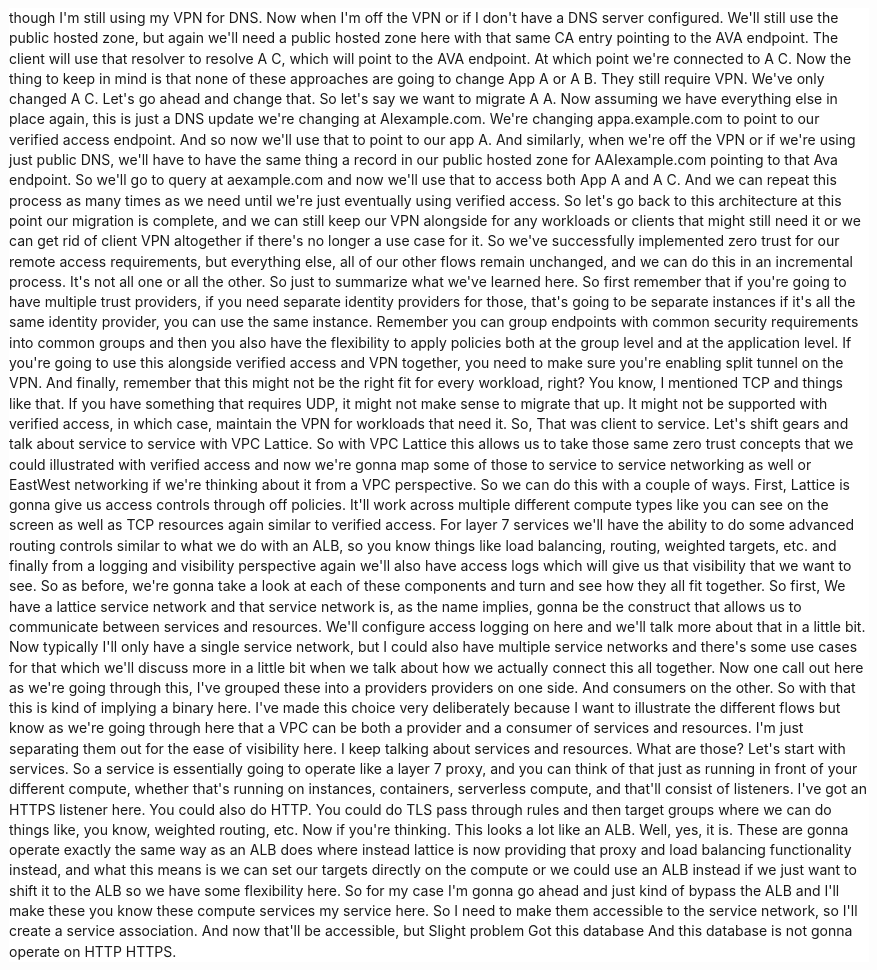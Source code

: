 though I'm still using my VPN for DNS. Now when I'm off the VPN or if I don't have a DNS server configured. We'll still use the public hosted zone, but again we'll need a public hosted zone here with that same CA entry pointing to the AVA endpoint. The client will use that resolver to resolve A C, which will point to the AVA endpoint. At which point we're connected to A C. Now the thing to keep in mind is that none of these approaches are going to change App A or A B. They still require VPN. We've only changed A C. Let's go ahead and change that. So let's say we want to migrate A A. Now assuming we have everything else in place again, this is just a DNS update we're changing at AIexample.com. We're changing appa.example.com to point to our verified access endpoint. And so now we'll use that to point to our app A. And similarly, when we're off the VPN or if we're using just public DNS, we'll have to have the same thing a record in our public hosted zone for AAIexample.com pointing to that Ava endpoint. So we'll go to query at aexample.com and now we'll use that to access both App A and A C. And we can repeat this process as many times as we need until we're just eventually using verified access. So let's go back to this architecture at this point our migration is complete, and we can still keep our VPN alongside for any workloads or clients that might still need it or we can get rid of client VPN altogether if there's no longer a use case for it. So we've successfully implemented zero trust for our remote access requirements, but everything else, all of our other flows remain unchanged, and we can do this in an incremental process. It's not all one or all the other. So just to summarize what we've learned here. So first remember that if you're going to have multiple trust providers, if you need separate identity providers for those, that's going to be separate instances if it's all the same identity provider, you can use the same instance. Remember you can group endpoints with common security requirements into common groups and then you also have the flexibility to apply policies both at the group level and at the application level. If you're going to use this alongside verified access and VPN together, you need to make sure you're enabling split tunnel on the VPN. And finally, remember that this might not be the right fit for every workload, right? You know, I mentioned TCP and things like that. If you have something that requires UDP, it might not make sense to migrate that up. It might not be supported with verified access, in which case, maintain the VPN for workloads that need it. So, That was client to service. Let's shift gears and talk about service to service with VPC Lattice. So with VPC Lattice this allows us to take those same zero trust concepts that we could illustrated with verified access and now we're gonna map some of those to service to service networking as well or EastWest networking if we're thinking about it from a VPC perspective. So we can do this with a couple of ways. First, Lattice is gonna give us access controls through off policies. It'll work across multiple different compute types like you can see on the screen as well as TCP resources again similar to verified access. For layer 7 services we'll have the ability to do some advanced routing controls similar to what we do with an ALB, so you know things like load balancing, routing, weighted targets, etc. and finally from a logging and visibility perspective again we'll also have access logs which will give us that visibility that we want to see. So as before, we're gonna take a look at each of these components and turn and see how they all fit together. So first, We have a lattice service network and that service network is, as the name implies, gonna be the construct that allows us to communicate between services and resources. We'll configure access logging on here and we'll talk more about that in a little bit. Now typically I'll only have a single service network, but I could also have multiple service networks and there's some use cases for that which we'll discuss more in a little bit when we talk about how we actually connect this all together. Now one call out here as we're going through this, I've grouped these into a providers providers on one side. And consumers on the other. So with that this is kind of implying a binary here. I've made this choice very deliberately because I want to illustrate the different flows but know as we're going through here that a VPC can be both a provider and a consumer of services and resources. I'm just separating them out for the ease of visibility here. I keep talking about services and resources. What are those? Let's start with services. So a service is essentially going to operate like a layer 7 proxy, and you can think of that just as running in front of your different compute, whether that's running on instances, containers, serverless compute, and that'll consist of listeners. I've got an HTTPS listener here. You could also do HTTP. You could do TLS pass through rules and then target groups where we can do things like, you know, weighted routing, etc. Now if you're thinking. This looks a lot like an ALB. Well, yes, it is. These are gonna operate exactly the same way as an ALB does where instead lattice is now providing that proxy and load balancing functionality instead, and what this means is we can set our targets directly on the compute or we could use an ALB instead if we just want to shift it to the ALB so we have some flexibility here. So for my case I'm gonna go ahead and just kind of bypass the ALB and I'll make these you know these compute services my service here. So I need to make them accessible to the service network, so I'll create a service association. And now that'll be accessible, but Slight problem Got this database And this database is not gonna operate on HTTP HTTPS.